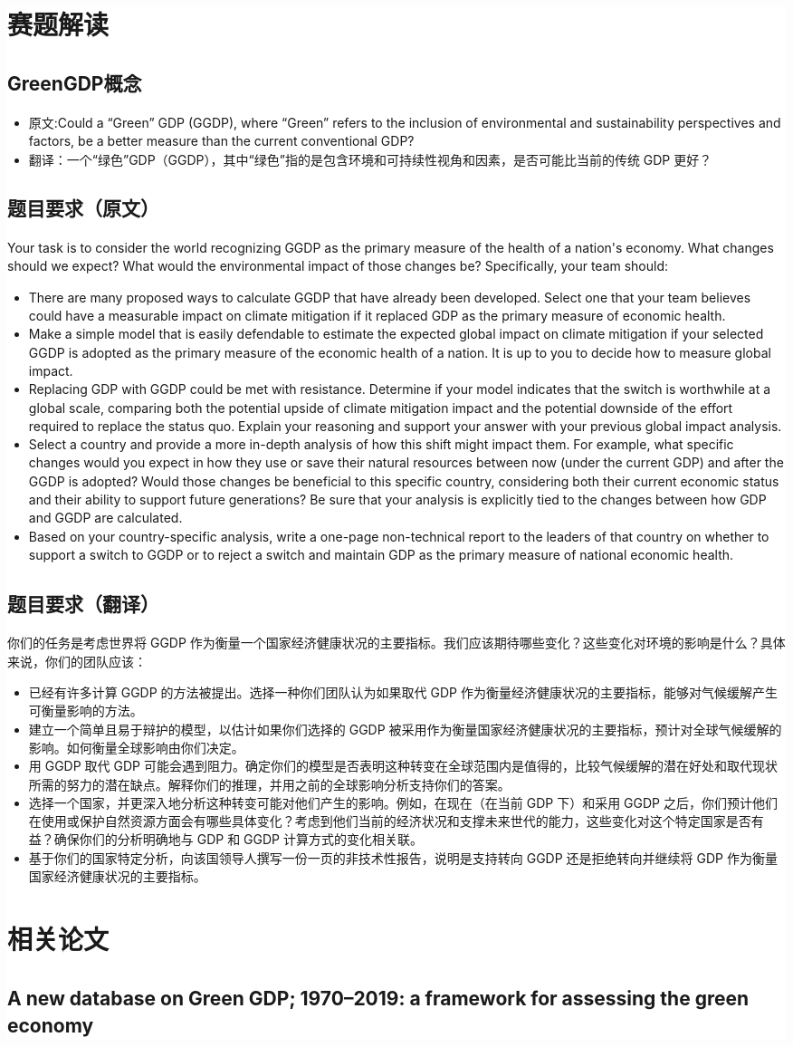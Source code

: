 # 赛题解读

## GreenGDP概念

- 原文:Could a “Green” GDP (GGDP), where  “Green” refers to the inclusion of environmental and sustainability perspectives and factors, be a  better measure than the current conventional GDP?  
- 翻译：一个“绿色”GDP（GGDP），其中“绿色”指的是包含环境和可持续性视角和因素，是否可能比当前的传统 GDP 更好？

## 题目要求（原文）

Your task is to consider the world recognizing GGDP as the primary measure of the health of a  nation's economy. What changes should we expect? What would the environmental impact of  those changes be? Specifically, your team should: 

- There are many proposed ways to calculate GGDP that have already been developed. Select  one that your team believes could have a measurable impact on climate mitigation if it  replaced GDP as the primary measure of economic health. 
- Make a simple model that is easily defendable to estimate the expected global impact on  climate mitigation if your selected GGDP is adopted as the primary measure of the  economic health of a nation. It is up to you to decide how to measure global impact. 
- Replacing GDP with GGDP could be met with resistance. Determine if your model indicates  that the switch is worthwhile at a global scale, comparing both the potential upside of  climate mitigation impact and the potential downside of the effort required to replace the  status quo. Explain your reasoning and support your answer with your previous global  impact analysis. 
- Select a country and provide a more in-depth analysis of how this shift might impact them.  For example, what specific changes would you expect in how they use or save their natural  resources between now (under the current GDP) and after the GGDP is adopted? Would  those changes be beneficial to this specific country, considering both their current economic  status and their ability to support future generations? Be sure that your analysis is explicitly  tied to the changes between how GDP and GGDP are calculated.
- Based on your country-specific analysis, write a one-page non-technical report to the leaders  of that country on whether to support a switch to GGDP or to reject a switch and maintain  GDP as the primary measure of national economic health. 

## 题目要求（翻译）

你们的任务是考虑世界将 GGDP 作为衡量一个国家经济健康状况的主要指标。我们应该期待哪些变化？这些变化对环境的影响是什么？具体来说，你们的团队应该：

- 已经有许多计算 GGDP 的方法被提出。选择一种你们团队认为如果取代 GDP 作为衡量经济健康状况的主要指标，能够对气候缓解产生可衡量影响的方法。
- 建立一个简单且易于辩护的模型，以估计如果你们选择的 GGDP 被采用作为衡量国家经济健康状况的主要指标，预计对全球气候缓解的影响。如何衡量全球影响由你们决定。
- 用 GGDP 取代 GDP 可能会遇到阻力。确定你们的模型是否表明这种转变在全球范围内是值得的，比较气候缓解的潜在好处和取代现状所需的努力的潜在缺点。解释你们的推理，并用之前的全球影响分析支持你们的答案。
- 选择一个国家，并更深入地分析这种转变可能对他们产生的影响。例如，在现在（在当前 GDP 下）和采用 GGDP 之后，你们预计他们在使用或保护自然资源方面会有哪些具体变化？考虑到他们当前的经济状况和支撑未来世代的能力，这些变化对这个特定国家是否有益？确保你们的分析明确地与 GDP 和 GGDP 计算方式的变化相关联。
- 基于你们的国家特定分析，向该国领导人撰写一份一页的非技术性报告，说明是支持转向 GGDP 还是拒绝转向并继续将 GDP 作为衡量国家经济健康状况的主要指标。

# 相关论文

## A new database on Green GDP; 1970–2019: a framework for assessing the green economy 
